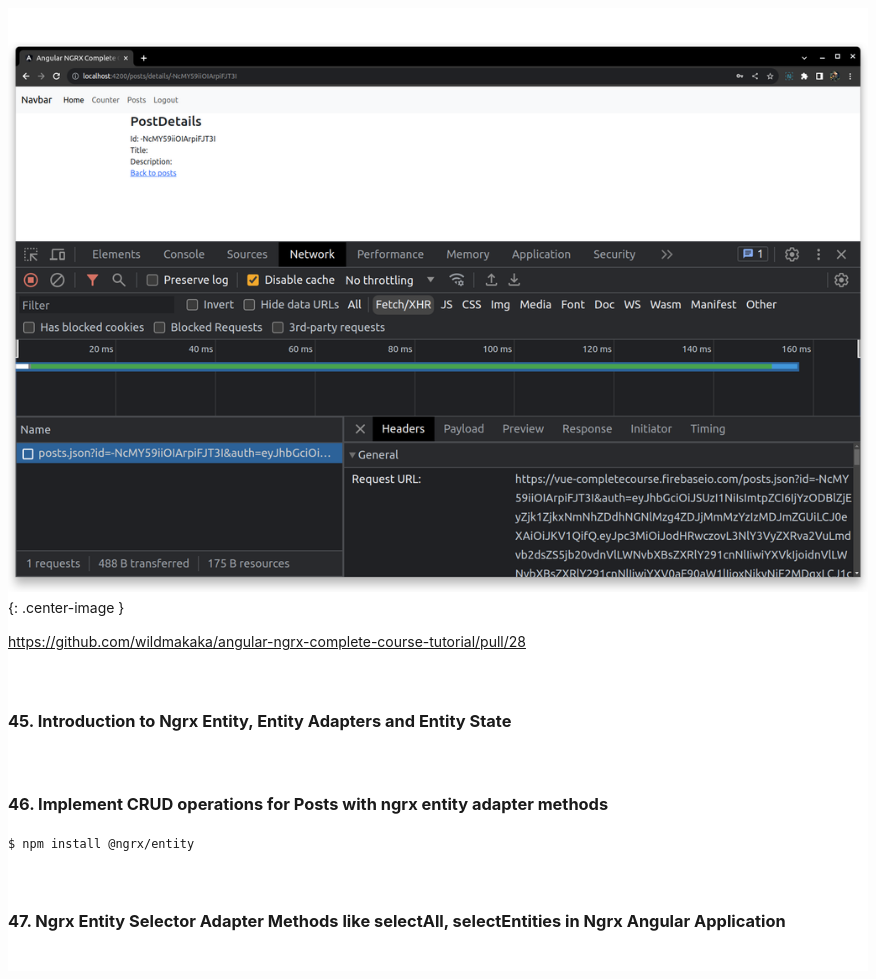 <br/>

![Angular NgRx](/img/courses/angular/ngrx/angular-ngrx-complete-course-tutorial/pic28.png 'Angular NgRx'){: .center-image }

https://github.com/wildmakaka/angular-ngrx-complete-course-tutorial/pull/28

<br/>

### 45. Introduction to Ngrx Entity, Entity Adapters and Entity State

<br/>

### 46. Implement CRUD operations for Posts with ngrx entity adapter methods

```
$ npm install @ngrx/entity
```

<br/>

### 47. Ngrx Entity Selector Adapter Methods like selectAll, selectEntities in Ngrx Angular Application

<br/>
